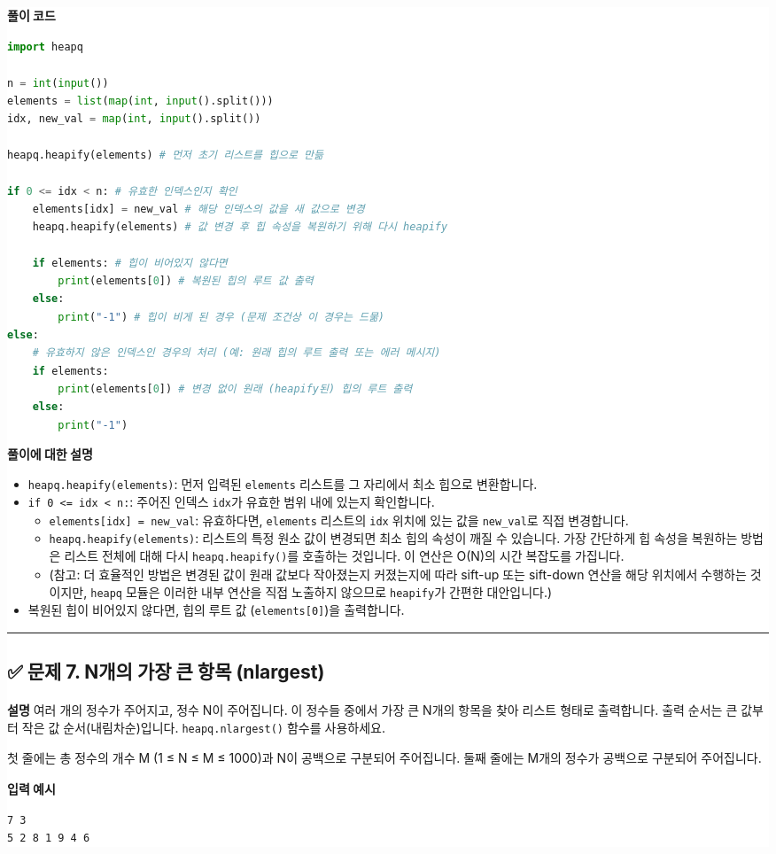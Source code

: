 **풀이 코드**
```python
import heapq

n = int(input())
elements = list(map(int, input().split()))
idx, new_val = map(int, input().split())

heapq.heapify(elements) # 먼저 초기 리스트를 힙으로 만듦

if 0 <= idx < n: # 유효한 인덱스인지 확인
    elements[idx] = new_val # 해당 인덱스의 값을 새 값으로 변경
    heapq.heapify(elements) # 값 변경 후 힙 속성을 복원하기 위해 다시 heapify
    
    if elements: # 힙이 비어있지 않다면
        print(elements[0]) # 복원된 힙의 루트 값 출력
    else:
        print("-1") # 힙이 비게 된 경우 (문제 조건상 이 경우는 드묾)
else:
    # 유효하지 않은 인덱스인 경우의 처리 (예: 원래 힙의 루트 출력 또는 에러 메시지)
    if elements:
        print(elements[0]) # 변경 없이 원래 (heapify된) 힙의 루트 출력
    else:
        print("-1")

```

**풀이에 대한 설명**
- `heapq.heapify(elements)`: 먼저 입력된 `elements` 리스트를 그 자리에서 최소 힙으로 변환합니다.
- `if 0 <= idx < n:`: 주어진 인덱스 `idx`가 유효한 범위 내에 있는지 확인합니다.
    - `elements[idx] = new_val`: 유효하다면, `elements` 리스트의 `idx` 위치에 있는 값을 `new_val`로 직접 변경합니다.
    - `heapq.heapify(elements)`: 리스트의 특정 원소 값이 변경되면 최소 힙의 속성이 깨질 수 있습니다. 가장 간단하게 힙 속성을 복원하는 방법은 리스트 전체에 대해 다시 `heapq.heapify()`를 호출하는 것입니다. 이 연산은 O(N)의 시간 복잡도를 가집니다.
    - (참고: 더 효율적인 방법은 변경된 값이 원래 값보다 작아졌는지 커졌는지에 따라 sift-up 또는 sift-down 연산을 해당 위치에서 수행하는 것이지만, `heapq` 모듈은 이러한 내부 연산을 직접 노출하지 않으므로 `heapify`가 간편한 대안입니다.)
- 복원된 힙이 비어있지 않다면, 힙의 루트 값 (`elements[0]`)을 출력합니다.

---

## ✅ 문제 7. N개의 가장 큰 항목 (nlargest)

**설명**
여러 개의 정수가 주어지고, 정수 N이 주어집니다. 이 정수들 중에서 가장 큰 N개의 항목을 찾아 리스트 형태로 출력합니다. 출력 순서는 큰 값부터 작은 값 순서(내림차순)입니다. `heapq.nlargest()` 함수를 사용하세요.

첫 줄에는 총 정수의 개수 M (1 ≤ N ≤ M ≤ 1000)과 N이 공백으로 구분되어 주어집니다.
둘째 줄에는 M개의 정수가 공백으로 구분되어 주어집니다.

**입력 예시**
```
7 3
5 2 8 1 9 4 6
```
